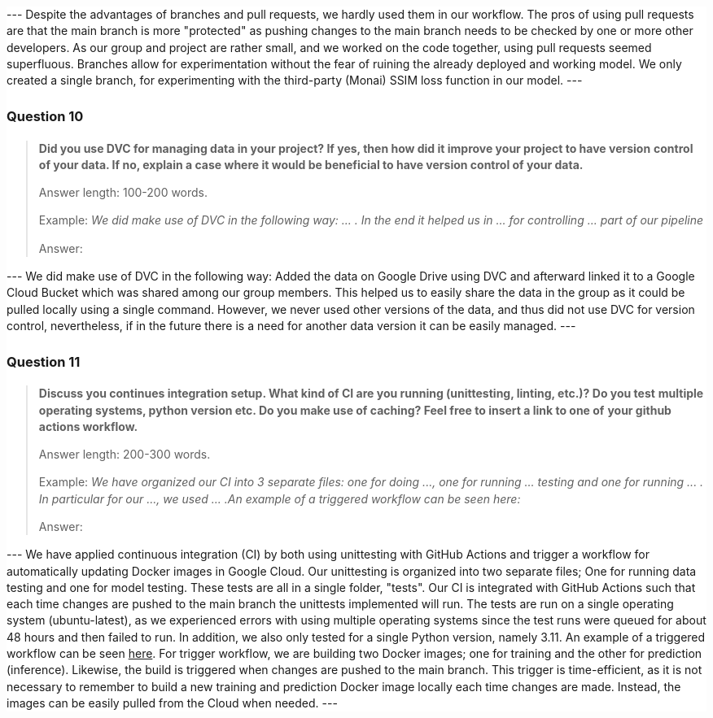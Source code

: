 --- Despite the advantages of branches and pull requests, we hardly used them in our workflow. The pros of using pull requests are that the main branch is more "protected" as pushing changes to the main branch needs to be checked by one or more other developers. As our group and project are rather small, and we worked on the code together, using pull requests seemed superfluous. Branches allow for experimentation without the fear of ruining the already deployed and working model. We only created a single branch, for experimenting with the third-party (Monai) SSIM loss function in our model. ---

### Question 10

> **Did you use DVC for managing data in your project? If yes, then how did it improve your project to have version**
> **control of your data. If no, explain a case where it would be beneficial to have version control of your data.**
>
> Answer length: 100-200 words.
>
> Example:
> *We did make use of DVC in the following way: ... . In the end it helped us in ... for controlling ... part of our*
> *pipeline*
>
> Answer:

--- We did make use of DVC in the following way: Added the data on Google Drive using DVC and afterward linked it to a Google Cloud Bucket which was shared among our group members. This helped us to easily share the data in the group as it could be pulled locally using a single command. However, we never used other versions of the data, and thus did not use DVC for version control, nevertheless, if in the future there is a need for another data version it can be easily managed. ---

### Question 11

> **Discuss you continues integration setup. What kind of CI are you running (unittesting, linting, etc.)? Do you test**
> **multiple operating systems, python version etc. Do you make use of caching? Feel free to insert a link to one of**
> **your github actions workflow.**
>
> Answer length: 200-300 words.
>
> Example:
> *We have organized our CI into 3 separate files: one for doing ..., one for running ... testing and one for running*
> *... . In particular for our ..., we used ... .An example of a triggered workflow can be seen here: <weblink>*
>
> Answer:

--- We have applied continuous integration (CI) by both using unittesting with GitHub Actions and trigger a workflow for automatically updating Docker images in Google Cloud. Our unittesting is organized into two separate files; One for running data testing and one for model testing. These tests are all in a single folder, "tests". Our CI is integrated with GitHub Actions such that each time changes are pushed to the main branch the unittests implemented will run. The tests are run on a single operating system (ubuntu-latest), as we experienced errors with using multiple operating systems since the test runs were queued for about 48 hours and then failed to run. In addition, we also only tested for a single Python version, namely 3.11. An example of a triggered workflow can be seen [here](https://github.com/TheresaDF/MLops_project/actions/runs/7553326045). For trigger workflow, we are building two Docker images; one for training and the other for prediction (inference). Likewise, the build is triggered when changes are pushed to the main branch. This trigger is time-efficient, as it is not necessary to remember to build a new training and prediction Docker image locally each time changes are made. Instead, the images can be easily pulled from the Cloud when needed. ---
